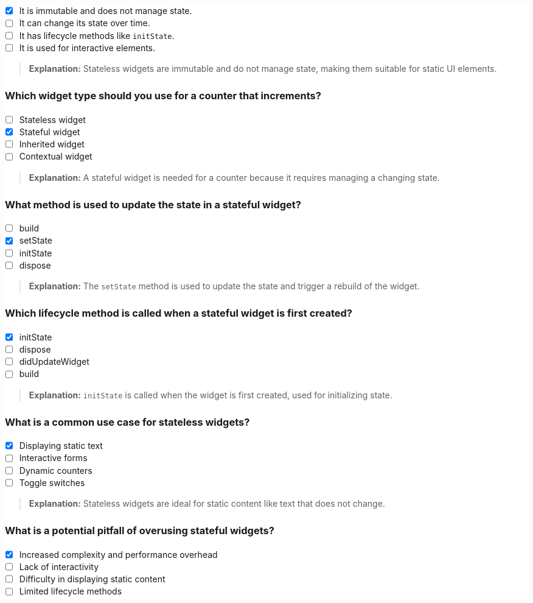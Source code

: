 - [x] It is immutable and does not manage state.
- [ ] It can change its state over time.
- [ ] It has lifecycle methods like `initState`.
- [ ] It is used for interactive elements.

> **Explanation:** Stateless widgets are immutable and do not manage state, making them suitable for static UI elements.

### Which widget type should you use for a counter that increments?

- [ ] Stateless widget
- [x] Stateful widget
- [ ] Inherited widget
- [ ] Contextual widget

> **Explanation:** A stateful widget is needed for a counter because it requires managing a changing state.

### What method is used to update the state in a stateful widget?

- [ ] build
- [x] setState
- [ ] initState
- [ ] dispose

> **Explanation:** The `setState` method is used to update the state and trigger a rebuild of the widget.

### Which lifecycle method is called when a stateful widget is first created?

- [x] initState
- [ ] dispose
- [ ] didUpdateWidget
- [ ] build

> **Explanation:** `initState` is called when the widget is first created, used for initializing state.

### What is a common use case for stateless widgets?

- [x] Displaying static text
- [ ] Interactive forms
- [ ] Dynamic counters
- [ ] Toggle switches

> **Explanation:** Stateless widgets are ideal for static content like text that does not change.

### What is a potential pitfall of overusing stateful widgets?

- [x] Increased complexity and performance overhead
- [ ] Lack of interactivity
- [ ] Difficulty in displaying static content
- [ ] Limited lifecycle methods
